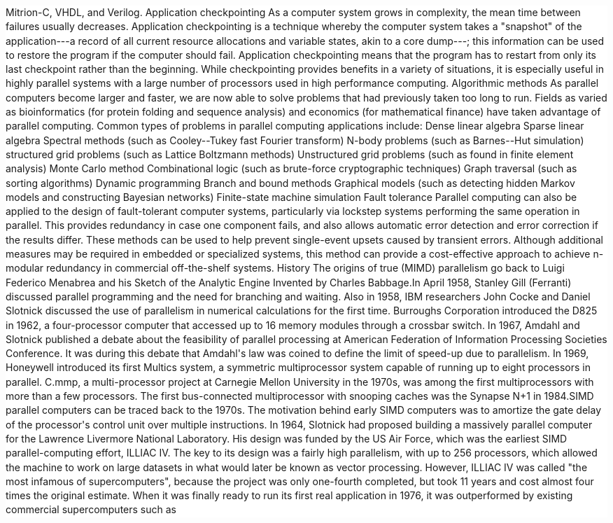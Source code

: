 Mitrion-C, VHDL, and Verilog. Application checkpointing As a computer
system grows in complexity, the mean time between failures usually
decreases. Application checkpointing is a technique whereby the computer
system takes a \"snapshot\" of the application---a record of all current
resource allocations and variable states, akin to a core dump---; this
information can be used to restore the program if the computer should
fail. Application checkpointing means that the program has to restart
from only its last checkpoint rather than the beginning. While
checkpointing provides benefits in a variety of situations, it is
especially useful in highly parallel systems with a large number of
processors used in high performance computing. Algorithmic methods As
parallel computers become larger and faster, we are now able to solve
problems that had previously taken too long to run. Fields as varied as
bioinformatics (for protein folding and sequence analysis) and economics
(for mathematical finance) have taken advantage of parallel computing.
Common types of problems in parallel computing applications include:
Dense linear algebra Sparse linear algebra Spectral methods (such as
Cooley--Tukey fast Fourier transform) N-body problems (such as
Barnes--Hut simulation) structured grid problems (such as Lattice
Boltzmann methods) Unstructured grid problems (such as found in finite
element analysis) Monte Carlo method Combinational logic (such as
brute-force cryptographic techniques) Graph traversal (such as sorting
algorithms) Dynamic programming Branch and bound methods Graphical
models (such as detecting hidden Markov models and constructing Bayesian
networks) Finite-state machine simulation Fault tolerance Parallel
computing can also be applied to the design of fault-tolerant computer
systems, particularly via lockstep systems performing the same operation
in parallel. This provides redundancy in case one component fails, and
also allows automatic error detection and error correction if the
results differ. These methods can be used to help prevent single-event
upsets caused by transient errors. Although additional measures may be
required in embedded or specialized systems, this method can provide a
cost-effective approach to achieve n-modular redundancy in commercial
off-the-shelf systems. History The origins of true (MIMD) parallelism go
back to Luigi Federico Menabrea and his Sketch of the Analytic Engine
Invented by Charles Babbage.In April 1958, Stanley Gill (Ferranti)
discussed parallel programming and the need for branching and waiting.
Also in 1958, IBM researchers John Cocke and Daniel Slotnick discussed
the use of parallelism in numerical calculations for the first time.
Burroughs Corporation introduced the D825 in 1962, a four-processor
computer that accessed up to 16 memory modules through a crossbar
switch. In 1967, Amdahl and Slotnick published a debate about the
feasibility of parallel processing at American Federation of Information
Processing Societies Conference. It was during this debate that
Amdahl\'s law was coined to define the limit of speed-up due to
parallelism. In 1969, Honeywell introduced its first Multics system, a
symmetric multiprocessor system capable of running up to eight
processors in parallel. C.mmp, a multi-processor project at Carnegie
Mellon University in the 1970s, was among the first multiprocessors with
more than a few processors. The first bus-connected multiprocessor with
snooping caches was the Synapse N+1 in 1984.SIMD parallel computers can
be traced back to the 1970s. The motivation behind early SIMD computers
was to amortize the gate delay of the processor\'s control unit over
multiple instructions. In 1964, Slotnick had proposed building a
massively parallel computer for the Lawrence Livermore National
Laboratory. His design was funded by the US Air Force, which was the
earliest SIMD parallel-computing effort, ILLIAC IV. The key to its
design was a fairly high parallelism, with up to 256 processors, which
allowed the machine to work on large datasets in what would later be
known as vector processing. However, ILLIAC IV was called \"the most
infamous of supercomputers\", because the project was only one-fourth
completed, but took 11 years and cost almost four times the original
estimate. When it was finally ready to run its first real application in
1976, it was outperformed by existing commercial supercomputers such as